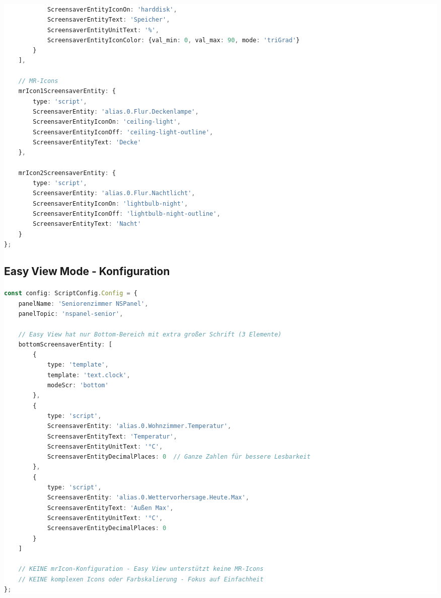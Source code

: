 ```typescript
            ScreensaverEntityIconOn: 'harddisk',
            ScreensaverEntityText: 'Speicher',
            ScreensaverEntityUnitText: '%',
            ScreensaverEntityIconColor: {val_min: 0, val_max: 90, mode: 'triGrad'}
        }
    ],
    
    // MR-Icons
    mrIcon1ScreensaverEntity: {
        type: 'script',
        ScreensaverEntity: 'alias.0.Flur.Deckenlampe',
        ScreensaverEntityIconOn: 'ceiling-light',
        ScreensaverEntityIconOff: 'ceiling-light-outline',
        ScreensaverEntityText: 'Decke'
    },
    
    mrIcon2ScreensaverEntity: {
        type: 'script',
        ScreensaverEntity: 'alias.0.Flur.Nachtlicht',
        ScreensaverEntityIconOn: 'lightbulb-night',
        ScreensaverEntityIconOff: 'lightbulb-night-outline',
        ScreensaverEntityText: 'Nacht'
    }
};
```

## Easy View Mode - Konfiguration

```typescript
const config: ScriptConfig.Config = {
    panelName: 'Seniorenzimmer NSPanel',
    panelTopic: 'nspanel-senior',
    
    // Easy View hat nur Bottom-Bereich mit extra großer Schrift (3 Elemente)
    bottomScreensaverEntity: [
        {
            type: 'template',
            template: 'text.clock',
            modeScr: 'bottom'
        },
        {
            type: 'script',
            ScreensaverEntity: 'alias.0.Wohnzimmer.Temperatur',
            ScreensaverEntityText: 'Temperatur',
            ScreensaverEntityUnitText: '°C',
            ScreensaverEntityDecimalPlaces: 0  // Ganze Zahlen für bessere Lesbarkeit
        },
        {
            type: 'script',
            ScreensaverEntity: 'alias.0.Wettervorhersage.Heute.Max',
            ScreensaverEntityText: 'Außen Max',
            ScreensaverEntityUnitText: '°C',
            ScreensaverEntityDecimalPlaces: 0
        }
    ]
    
    // KEINE mrIcon-Konfiguration - Easy View unterstützt keine MR-Icons
    // KEINE komplexen Icons oder Farbskalierung - Fokus auf Einfachheit
};
```
